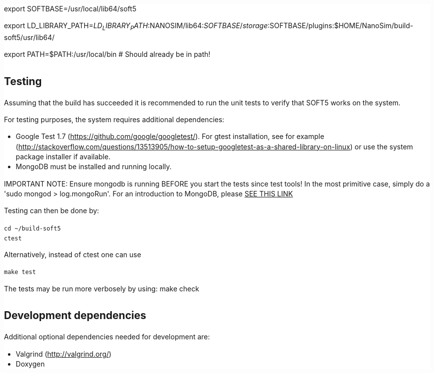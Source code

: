 export SOFTBASE=/usr/local/lib64/soft5

export LD_LIBRARY_PATH=$LD_LIBRARY_PATH:$NANOSIM/lib64:$SOFTBASE/storage:$SOFTBASE/plugins:$HOME/NanoSim/build-soft5/usr/lib64/

export PATH=$PATH:/usr/local/bin # Should already be in path!

## Testing

Assuming that the build has succeeded it is recommended to run the unit tests to verify that SOFT5 works on the system.

For testing purposes, the system requires additional dependencies:

* Google Test 1.7 (https://github.com/google/googletest/). For gtest installation, see for example (http://stackoverflow.com/questions/13513905/how-to-setup-googletest-as-a-shared-library-on-linux) or use the system package installer if available.
* MongoDB must be installed and running locally.

IMPORTANT NOTE: Ensure mongodb is running BEFORE you start the tests since test tools! In the most primitive case, 
simply do a 'sudo mongod > log.mongoRun'. For an introduction to MongoDB, please [SEE THIS LINK](https://docs.mongodb.com/manual/introduction)


Testing can then be done by:

    cd ~/build-soft5
    ctest

Alternatively, instead of ctest one can use

	make test

The tests may be run more verbosely by using:
    make check


## Development dependencies

Additional optional dependencies needed for development are:

* Valgrind (http://valgrind.org/)
* Doxygen
